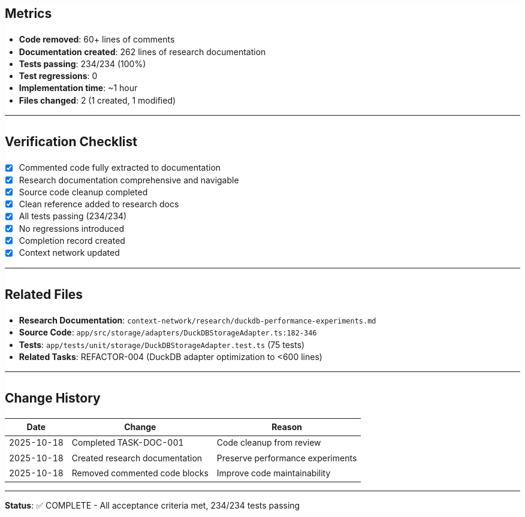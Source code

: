 
## Metrics

- **Code removed**: 60+ lines of comments
- **Documentation created**: 262 lines of research documentation
- **Tests passing**: 234/234 (100%)
- **Test regressions**: 0
- **Implementation time**: ~1 hour
- **Files changed**: 2 (1 created, 1 modified)

---

## Verification Checklist

- [x] Commented code fully extracted to documentation
- [x] Research documentation comprehensive and navigable
- [x] Source code cleanup completed
- [x] Clean reference added to research docs
- [x] All tests passing (234/234)
- [x] No regressions introduced
- [x] Completion record created
- [x] Context network updated

---

## Related Files

- **Research Documentation**: `context-network/research/duckdb-performance-experiments.md`
- **Source Code**: `app/src/storage/adapters/DuckDBStorageAdapter.ts:182-346`
- **Tests**: `app/tests/unit/storage/DuckDBStorageAdapter.test.ts` (75 tests)
- **Related Tasks**: REFACTOR-004 (DuckDB adapter optimization to <600 lines)

---

## Change History

| Date       | Change                                      | Reason                          |
|------------|---------------------------------------------|---------------------------------|
| 2025-10-18 | Completed TASK-DOC-001                      | Code cleanup from review        |
| 2025-10-18 | Created research documentation              | Preserve performance experiments|
| 2025-10-18 | Removed commented code blocks               | Improve code maintainability    |

---

**Status**: ✅ COMPLETE - All acceptance criteria met, 234/234 tests passing
